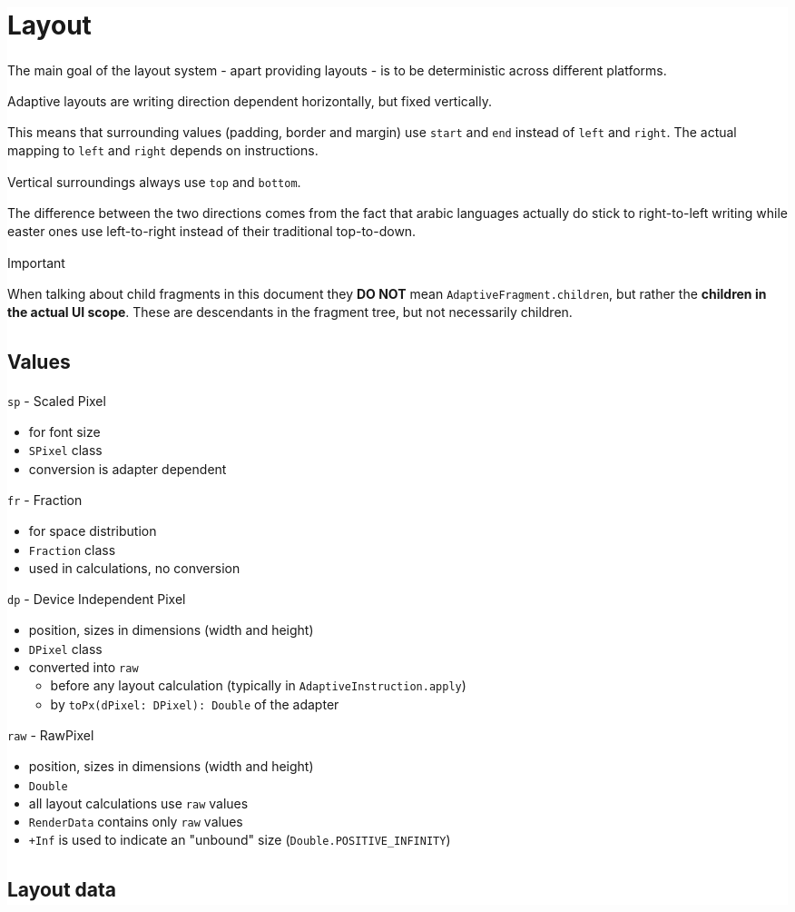 # Layout

The main goal of the layout system - apart providing layouts - is to be deterministic across
different platforms.

Adaptive layouts are writing direction dependent horizontally, but fixed vertically.

This means that surrounding values (padding, border and margin) use `start` and `end` instead
of `left` and `right`. The actual mapping to `left` and `right` depends on instructions.

Vertical surroundings always use `top` and `bottom`.

The difference between the two directions comes from the fact that arabic languages actually
do stick to right-to-left writing while easter ones use left-to-right instead of their traditional
top-to-down.

> [!IMPORTANT]
>
> When talking about child fragments in this document they **DO NOT** mean `AdaptiveFragment.children`,
> but rather the **children in the actual UI scope**. These are descendants in the fragment tree, but
> not necessarily children.
>

## Values

`sp` - Scaled Pixel

- for font size
- `SPixel` class
- conversion is adapter dependent

`fr` - Fraction

- for space distribution
- `Fraction` class
- used in calculations, no conversion

`dp` - Device Independent Pixel

- position, sizes in dimensions (width and height)
- `DPixel` class
- converted into `raw`
    - before any layout calculation (typically in `AdaptiveInstruction.apply`)
    - by `toPx(dPixel: DPixel): Double` of the adapter

`raw` - RawPixel

- position, sizes in dimensions (width and height)
- `Double`
- all layout calculations use `raw` values
- `RenderData` contains only `raw` values
- `+Inf` is used to indicate an "unbound" size (`Double.POSITIVE_INFINITY`)

## Layout data
